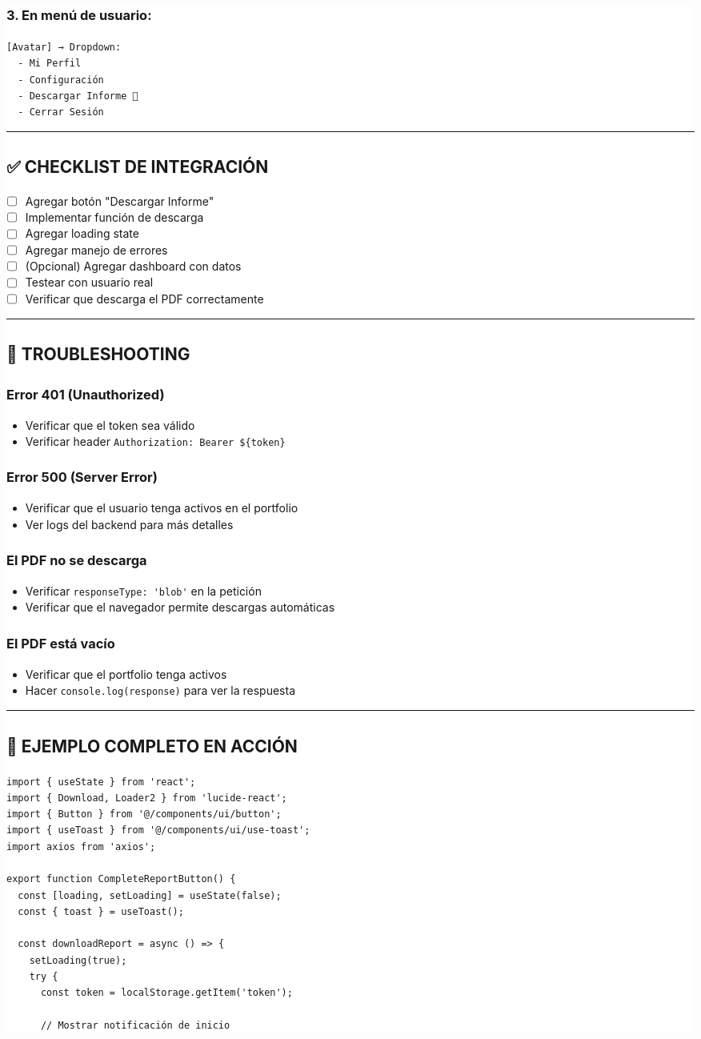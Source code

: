 ### **3. En menú de usuario:**
```
[Avatar] → Dropdown:
  - Mi Perfil
  - Configuración
  - Descargar Informe 📄
  - Cerrar Sesión
```

---

## ✅ CHECKLIST DE INTEGRACIÓN

- [ ] Agregar botón "Descargar Informe"
- [ ] Implementar función de descarga
- [ ] Agregar loading state
- [ ] Agregar manejo de errores
- [ ] (Opcional) Agregar dashboard con datos
- [ ] Testear con usuario real
- [ ] Verificar que descarga el PDF correctamente

---

## 🐛 TROUBLESHOOTING

### **Error 401 (Unauthorized)**
- Verificar que el token sea válido
- Verificar header `Authorization: Bearer ${token}`

### **Error 500 (Server Error)**
- Verificar que el usuario tenga activos en el portfolio
- Ver logs del backend para más detalles

### **El PDF no se descarga**
- Verificar `responseType: 'blob'` en la petición
- Verificar que el navegador permite descargas automáticas

### **El PDF está vacío**
- Verificar que el portfolio tenga activos
- Hacer `console.log(response)` para ver la respuesta

---

## 📱 EJEMPLO COMPLETO EN ACCIÓN

```tsx
import { useState } from 'react';
import { Download, Loader2 } from 'lucide-react';
import { Button } from '@/components/ui/button';
import { useToast } from '@/components/ui/use-toast';
import axios from 'axios';

export function CompleteReportButton() {
  const [loading, setLoading] = useState(false);
  const { toast } = useToast();

  const downloadReport = async () => {
    setLoading(true);
    try {
      const token = localStorage.getItem('token');
      
      // Mostrar notificación de inicio
```